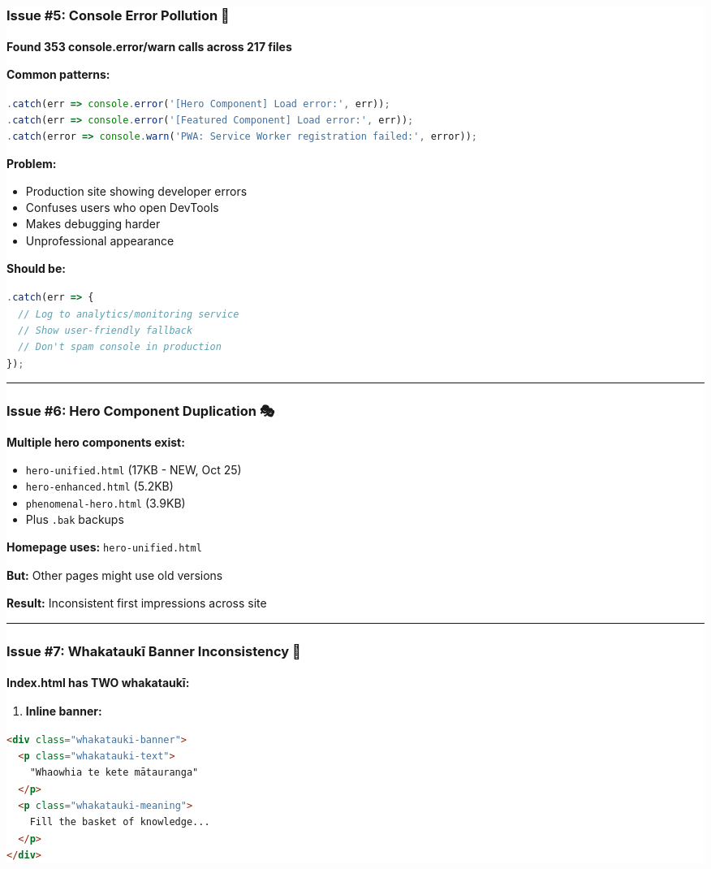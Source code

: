 
### Issue #5: Console Error Pollution 🐛

**Found 353 console.error/warn calls across 217 files**

**Common patterns:**
```javascript
.catch(err => console.error('[Hero Component] Load error:', err));
.catch(err => console.error('[Featured Component] Load error:', err));
.catch(error => console.warn('PWA: Service Worker registration failed:', error));
```

**Problem:**
- Production site showing developer errors
- Confuses users who open DevTools
- Makes debugging harder
- Unprofessional appearance

**Should be:**
```javascript
.catch(err => {
  // Log to analytics/monitoring service
  // Show user-friendly fallback
  // Don't spam console in production
});
```

---

### Issue #6: Hero Component Duplication 🎭

**Multiple hero components exist:**
- `hero-unified.html` (17KB - NEW, Oct 25)
- `hero-enhanced.html` (5.2KB)
- `phenomenal-hero.html` (3.9KB)
- Plus `.bak` backups

**Homepage uses:** `hero-unified.html`

**But:** Other pages might use old versions

**Result:** Inconsistent first impressions across site

---

### Issue #7: Whakataukī Banner Inconsistency 🌿

**Index.html has TWO whakataukī:**

1. **Inline banner:**
```html
<div class="whakatauki-banner">
  <p class="whakatauki-text">
    "Whaowhia te kete mātauranga"
  </p>
  <p class="whakatauki-meaning">
    Fill the basket of knowledge...
  </p>
</div>
```
